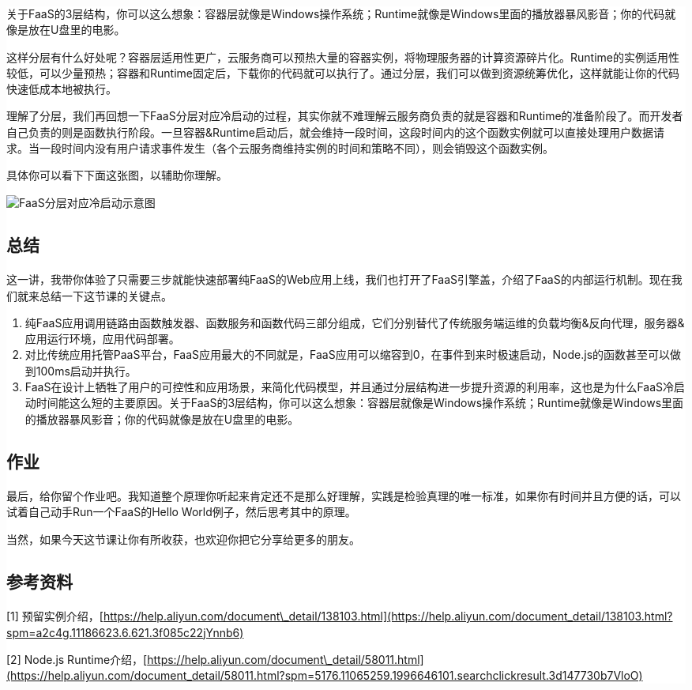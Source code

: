 关于FaaS的3层结构，你可以这么想象：容器层就像是Windows操作系统；Runtime就像是Windows里面的播放器暴风影音；你的代码就像是放在U盘里的电影。

这样分层有什么好处呢？容器层适用性更广，云服务商可以预热大量的容器实例，将物理服务器的计算资源碎片化。Runtime的实例适用性较低，可以少量预热；容器和Runtime固定后，下载你的代码就可以执行了。通过分层，我们可以做到资源统筹优化，这样就能让你的代码快速低成本地被执行。

理解了分层，我们再回想一下FaaS分层对应冷启动的过程，其实你就不难理解云服务商负责的就是容器和Runtime的准备阶段了。而开发者自己负责的则是函数执行阶段。一旦容器\&Runtime启动后，就会维持一段时间，这段时间内的这个函数实例就可以直接处理用户数据请求。当一段时间内没有用户请求事件发生（各个云服务商维持实例的时间和策略不同），则会销毁这个函数实例。

具体你可以看下下面这张图，以辅助你理解。

![](https://static001.geekbang.org/resource/image/a8/69/a82eef4cb307dfe42040ffb7d4852a69.png "FaaS分层对应冷启动示意图")

## 总结

这一讲，我带你体验了只需要三步就能快速部署纯FaaS的Web应用上线，我们也打开了FaaS引擎盖，介绍了FaaS的内部运行机制。现在我们就来总结一下这节课的关键点。

1.  纯FaaS应用调用链路由函数触发器、函数服务和函数代码三部分组成，它们分别替代了传统服务端运维的负载均衡\&反向代理，服务器\&应用运行环境，应用代码部署。
2.  对比传统应用托管PaaS平台，FaaS应用最大的不同就是，FaaS应用可以缩容到0，在事件到来时极速启动，Node.js的函数甚至可以做到100ms启动并执行。
3.  FaaS在设计上牺牲了用户的可控性和应用场景，来简化代码模型，并且通过分层结构进一步提升资源的利用率，这也是为什么FaaS冷启动时间能这么短的主要原因。关于FaaS的3层结构，你可以这么想象：容器层就像是Windows操作系统；Runtime就像是Windows里面的播放器暴风影音；你的代码就像是放在U盘里的电影。

## 作业

最后，给你留个作业吧。我知道整个原理你听起来肯定还不是那么好理解，实践是检验真理的唯一标准，如果你有时间并且方便的话，可以试着自己动手Run一个FaaS的Hello World例子，然后思考其中的原理。

当然，如果今天这节课让你有所收获，也欢迎你把它分享给更多的朋友。

## 参考资料

\[1\] 预留实例介绍，[https://help.aliyun.com/document\_detail/138103.html](https://help.aliyun.com/document_detail/138103.html?spm=a2c4g.11186623.6.621.3f085c22jYnnb6)

\[2\] Node.js Runtime介绍，[https://help.aliyun.com/document\_detail/58011.html](https://help.aliyun.com/document_detail/58011.html?spm=5176.11065259.1996646101.searchclickresult.3d147730b7VloO)
    